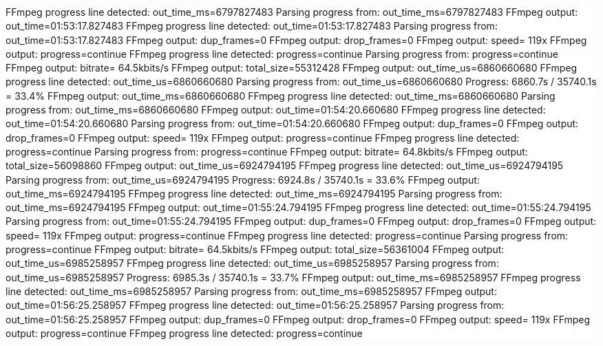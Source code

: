 FFmpeg progress line detected: out_time_ms=6797827483
Parsing progress from: out_time_ms=6797827483
FFmpeg output: out_time=01:53:17.827483
FFmpeg progress line detected: out_time=01:53:17.827483
Parsing progress from: out_time=01:53:17.827483
FFmpeg output: dup_frames=0
FFmpeg output: drop_frames=0
FFmpeg output: speed= 119x
FFmpeg output: progress=continue
FFmpeg progress line detected: progress=continue
Parsing progress from: progress=continue
FFmpeg output: bitrate=  64.5kbits/s
FFmpeg output: total_size=55312428
FFmpeg output: out_time_us=6860660680
FFmpeg progress line detected: out_time_us=6860660680
Parsing progress from: out_time_us=6860660680
Progress: 6860.7s / 35740.1s = 33.4%
FFmpeg output: out_time_ms=6860660680
FFmpeg progress line detected: out_time_ms=6860660680
Parsing progress from: out_time_ms=6860660680
FFmpeg output: out_time=01:54:20.660680
FFmpeg progress line detected: out_time=01:54:20.660680
Parsing progress from: out_time=01:54:20.660680
FFmpeg output: dup_frames=0
FFmpeg output: drop_frames=0
FFmpeg output: speed= 119x
FFmpeg output: progress=continue
FFmpeg progress line detected: progress=continue
Parsing progress from: progress=continue
FFmpeg output: bitrate=  64.8kbits/s
FFmpeg output: total_size=56098860
FFmpeg output: out_time_us=6924794195
FFmpeg progress line detected: out_time_us=6924794195
Parsing progress from: out_time_us=6924794195
Progress: 6924.8s / 35740.1s = 33.6%
FFmpeg output: out_time_ms=6924794195
FFmpeg progress line detected: out_time_ms=6924794195
Parsing progress from: out_time_ms=6924794195
FFmpeg output: out_time=01:55:24.794195
FFmpeg progress line detected: out_time=01:55:24.794195
Parsing progress from: out_time=01:55:24.794195
FFmpeg output: dup_frames=0
FFmpeg output: drop_frames=0
FFmpeg output: speed= 119x
FFmpeg output: progress=continue
FFmpeg progress line detected: progress=continue
Parsing progress from: progress=continue
FFmpeg output: bitrate=  64.5kbits/s
FFmpeg output: total_size=56361004
FFmpeg output: out_time_us=6985258957
FFmpeg progress line detected: out_time_us=6985258957
Parsing progress from: out_time_us=6985258957
Progress: 6985.3s / 35740.1s = 33.7%
FFmpeg output: out_time_ms=6985258957
FFmpeg progress line detected: out_time_ms=6985258957
Parsing progress from: out_time_ms=6985258957
FFmpeg output: out_time=01:56:25.258957
FFmpeg progress line detected: out_time=01:56:25.258957
Parsing progress from: out_time=01:56:25.258957
FFmpeg output: dup_frames=0
FFmpeg output: drop_frames=0
FFmpeg output: speed= 119x
FFmpeg output: progress=continue
FFmpeg progress line detected: progress=continue